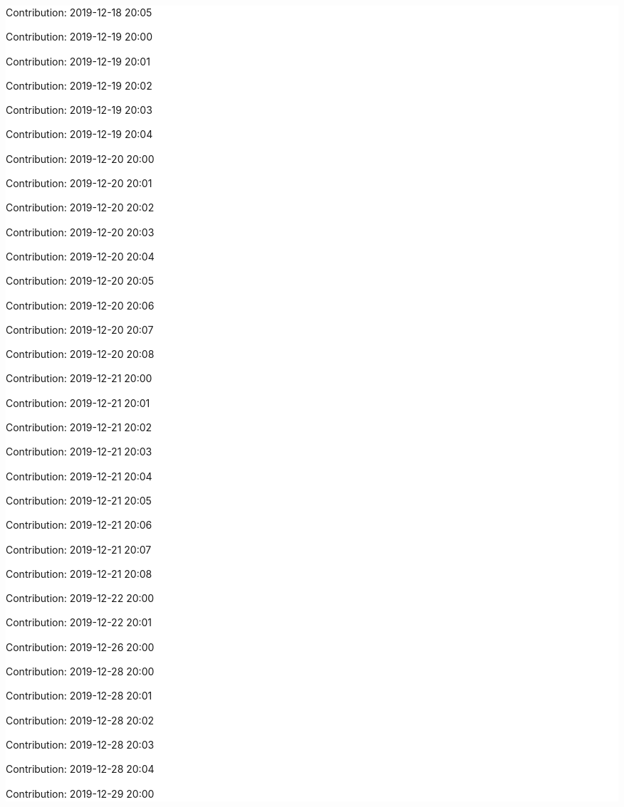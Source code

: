 Contribution: 2019-12-18 20:05

Contribution: 2019-12-19 20:00

Contribution: 2019-12-19 20:01

Contribution: 2019-12-19 20:02

Contribution: 2019-12-19 20:03

Contribution: 2019-12-19 20:04

Contribution: 2019-12-20 20:00

Contribution: 2019-12-20 20:01

Contribution: 2019-12-20 20:02

Contribution: 2019-12-20 20:03

Contribution: 2019-12-20 20:04

Contribution: 2019-12-20 20:05

Contribution: 2019-12-20 20:06

Contribution: 2019-12-20 20:07

Contribution: 2019-12-20 20:08

Contribution: 2019-12-21 20:00

Contribution: 2019-12-21 20:01

Contribution: 2019-12-21 20:02

Contribution: 2019-12-21 20:03

Contribution: 2019-12-21 20:04

Contribution: 2019-12-21 20:05

Contribution: 2019-12-21 20:06

Contribution: 2019-12-21 20:07

Contribution: 2019-12-21 20:08

Contribution: 2019-12-22 20:00

Contribution: 2019-12-22 20:01

Contribution: 2019-12-26 20:00

Contribution: 2019-12-28 20:00

Contribution: 2019-12-28 20:01

Contribution: 2019-12-28 20:02

Contribution: 2019-12-28 20:03

Contribution: 2019-12-28 20:04

Contribution: 2019-12-29 20:00
